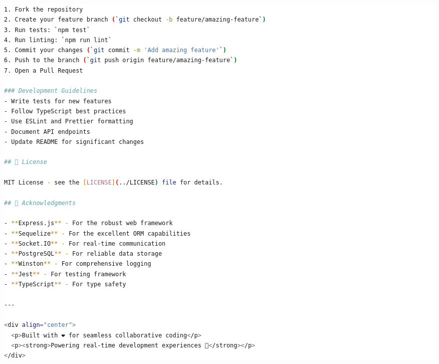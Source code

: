 ```bash
1. Fork the repository
2. Create your feature branch (`git checkout -b feature/amazing-feature`)
3. Run tests: `npm test`
4. Run linting: `npm run lint`
5. Commit your changes (`git commit -m 'Add amazing feature'`)
6. Push to the branch (`git push origin feature/amazing-feature`)
7. Open a Pull Request

### Development Guidelines
- Write tests for new features
- Follow TypeScript best practices
- Use ESLint and Prettier formatting
- Document API endpoints
- Update README for significant changes

## 📄 License

MIT License - see the [LICENSE](../LICENSE) file for details.

## 🙏 Acknowledgments

- **Express.js** - For the robust web framework
- **Sequelize** - For the excellent ORM capabilities
- **Socket.IO** - For real-time communication
- **PostgreSQL** - For reliable data storage
- **Winston** - For comprehensive logging
- **Jest** - For testing framework
- **TypeScript** - For type safety

---

<div align="center">
  <p>Built with ❤️ for seamless collaborative coding</p>
  <p><strong>Powering real-time development experiences 🚀</strong></p>
</div>
